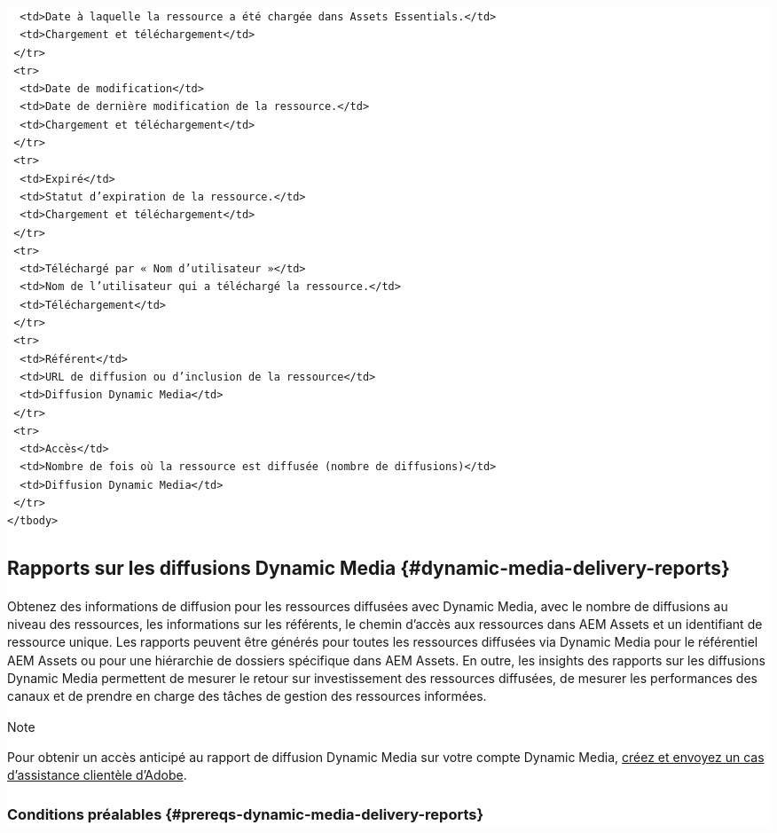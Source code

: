       <td>Date à laquelle la ressource a été chargée dans Assets Essentials.</td>
      <td>Chargement et téléchargement</td>
     </tr>
     <tr>
      <td>Date de modification</td>
      <td>Date de dernière modification de la ressource.</td>
      <td>Chargement et téléchargement</td>
     </tr>
     <tr>
      <td>Expiré</td>
      <td>Statut d’expiration de la ressource.</td>
      <td>Chargement et téléchargement</td>
     </tr>
     <tr>
      <td>Téléchargé par « Nom d’utilisateur »</td>
      <td>Nom de l’utilisateur qui a téléchargé la ressource.</td>
      <td>Téléchargement</td>
     </tr>
     <tr>
      <td>Référent</td>
      <td>URL de diffusion ou d’inclusion de la ressource</td>
      <td>Diffusion Dynamic Media</td>
     </tr>  
     <tr>
      <td>Accès</td>
      <td>Nombre de fois où la ressource est diffusée (nombre de diffusions)</td>
      <td>Diffusion Dynamic Media</td>
     </tr>             
    </tbody>
   </table>

## Rapports sur les diffusions Dynamic Media {#dynamic-media-delivery-reports}

Obtenez des informations de diffusion pour les ressources diffusées avec Dynamic Media, avec le nombre de diffusions au niveau des ressources, les informations sur les référents, le chemin d’accès aux ressources dans AEM Assets et un identifiant de ressource unique. Les rapports peuvent être générés pour toutes les ressources diffusées via Dynamic Media pour le référentiel AEM Assets ou pour une hiérarchie de dossiers spécifique dans AEM Assets. En outre, les insights des rapports sur les diffusions Dynamic Media permettent de mesurer le retour sur investissement des ressources diffusées, de mesurer les performances des canaux et de prendre en charge des tâches de gestion des ressources informées.

>[!NOTE]
> 
>Pour obtenir un accès anticipé au rapport de diffusion Dynamic Media sur votre compte Dynamic Media, [créez et envoyez un cas d’assistance clientèle d’Adobe](https://helpx.adobe.com/fr/enterprise/using/support-for-experience-cloud.html).

### Conditions préalables {#prereqs-dynamic-media-delivery-reports}
